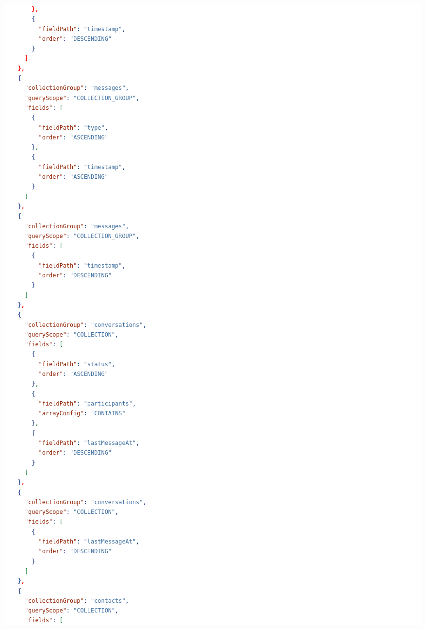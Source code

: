 ```json
        },
        {
          "fieldPath": "timestamp",
          "order": "DESCENDING"
        }
      ]
    },
    {
      "collectionGroup": "messages",
      "queryScope": "COLLECTION_GROUP",
      "fields": [
        {
          "fieldPath": "type",
          "order": "ASCENDING"
        },
        {
          "fieldPath": "timestamp",
          "order": "ASCENDING"
        }
      ]
    },
    {
      "collectionGroup": "messages",
      "queryScope": "COLLECTION_GROUP",
      "fields": [
        {
          "fieldPath": "timestamp",
          "order": "DESCENDING"
        }
      ]
    },
    {
      "collectionGroup": "conversations",
      "queryScope": "COLLECTION",
      "fields": [
        {
          "fieldPath": "status",
          "order": "ASCENDING"
        },
        {
          "fieldPath": "participants",
          "arrayConfig": "CONTAINS"
        },
        {
          "fieldPath": "lastMessageAt",
          "order": "DESCENDING"
        }
      ]
    },
    {
      "collectionGroup": "conversations",
      "queryScope": "COLLECTION",
      "fields": [
        {
          "fieldPath": "lastMessageAt",
          "order": "DESCENDING"
        }
      ]
    },
    {
      "collectionGroup": "contacts",
      "queryScope": "COLLECTION",
      "fields": [
```